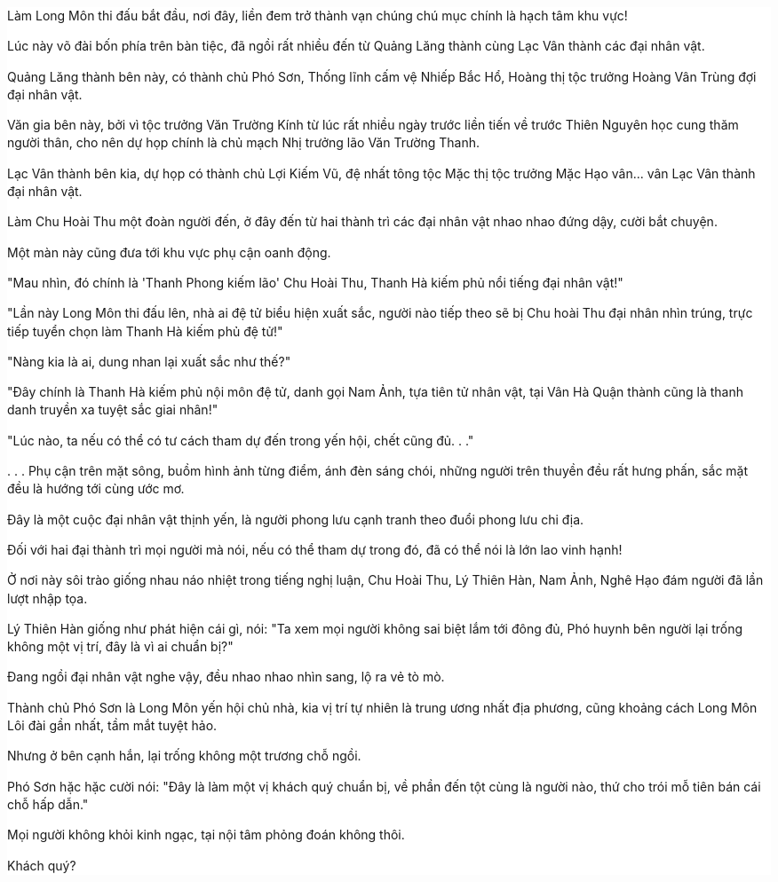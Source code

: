 Làm Long Môn thi đấu bắt đầu, nơi đây, liền đem trở thành vạn chúng chú mục chính là hạch tâm khu vực!

Lúc này võ đài bốn phía trên bàn tiệc, đã ngồi rất nhiều đến từ Quảng Lăng thành cùng Lạc Vân thành các đại nhân vật.

Quảng Lăng thành bên này, có thành chủ Phó Sơn, Thống lĩnh cấm vệ Nhiếp Bắc Hổ, Hoàng thị tộc trưởng Hoàng Vân Trùng đợi đại nhân vật.

Văn gia bên này, bởi vì tộc trưởng Văn Trường Kính từ lúc rất nhiều ngày trước liền tiến về trước Thiên Nguyên học cung thăm người thân, cho nên dự họp chính là chủ mạch Nhị trưởng lão Văn Trường Thanh.

Lạc Vân thành bên kia, dự họp có thành chủ Lợi Kiếm Vũ, đệ nhất tông tộc Mặc thị tộc trưởng Mặc Hạo vân... vân Lạc Vân thành đại nhân vật.

Làm Chu Hoài Thu một đoàn người đến, ở đây đến từ hai thành trì các đại nhân vật nhao nhao đứng dậy, cười bắt chuyện.

Một màn này cũng đưa tới khu vực phụ cận oanh động.

"Mau nhìn, đó chính là 'Thanh Phong kiếm lão' Chu Hoài Thu, Thanh Hà kiếm phủ nổi tiếng đại nhân vật!"

"Lần này Long Môn thi đấu lên, nhà ai đệ tử biểu hiện xuất sắc, người nào tiếp theo sẽ bị Chu hoài Thu đại nhân nhìn trúng, trực tiếp tuyển chọn làm Thanh Hà kiếm phủ đệ tử!"

"Nàng kia là ai, dung nhan lại xuất sắc như thế?"

"Đây chính là Thanh Hà kiếm phủ nội môn đệ tử, danh gọi Nam Ảnh, tựa tiên tử nhân vật, tại Vân Hà Quận thành cũng là thanh danh truyền xa tuyệt sắc giai nhân!"

"Lúc nào, ta nếu có thể có tư cách tham dự đến trong yến hội, chết cũng đủ. . ."

. . . Phụ cận trên mặt sông, buồm hình ảnh từng điểm, ánh đèn sáng chói, những người trên thuyền đều rất hưng phấn, sắc mặt đều là hướng tới cùng ước mơ.

Đây là một cuộc đại nhân vật thịnh yến, là người phong lưu cạnh tranh theo đuổi phong lưu chi địa.

Đối với hai đại thành trì mọi người mà nói, nếu có thể tham dự trong đó, đã có thể nói là lớn lao vinh hạnh!

Ở nơi này sôi trào giống nhau náo nhiệt trong tiếng nghị luận, Chu Hoài Thu, Lý Thiên Hàn, Nam Ảnh, Nghê Hạo đám người đã lần lượt nhập tọa.

Lý Thiên Hàn giống như phát hiện cái gì, nói: "Ta xem mọi người không sai biệt lắm tới đông đủ, Phó huynh bên người lại trống không một vị trí, đây là vì ai chuẩn bị?"

Đang ngồi đại nhân vật nghe vậy, đều nhao nhao nhìn sang, lộ ra vẻ tò mò.

Thành chủ Phó Sơn là Long Môn yến hội chủ nhà, kia vị trí tự nhiên là trung ương nhất địa phương, cũng khoảng cách Long Môn Lôi đài gần nhất, tầm mắt tuyệt hảo.

Nhưng ở bên cạnh hắn, lại trống không một trương chỗ ngồi.

Phó Sơn hặc hặc cười nói: "Đây là làm một vị khách quý chuẩn bị, về phần đến tột cùng là người nào, thứ cho trói mỗ tiên bán cái chỗ hấp dẫn."

Mọi người không khỏi kinh ngạc, tại nội tâm phỏng đoán không thôi.

Khách quý?
